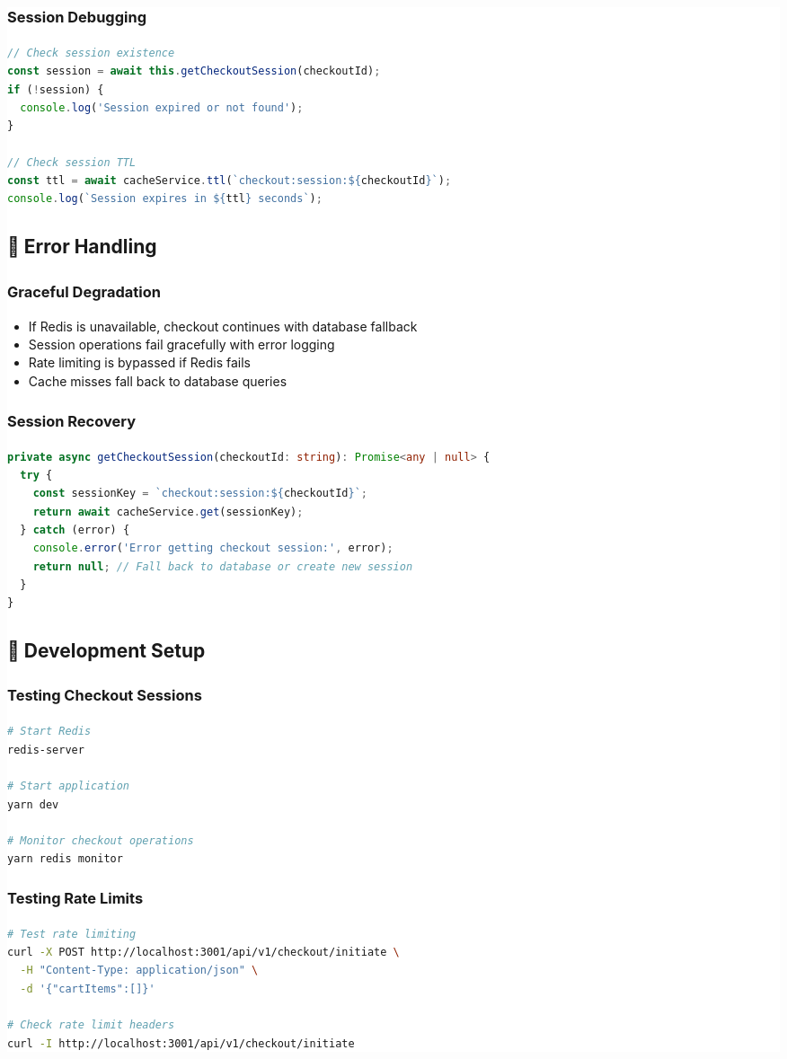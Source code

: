 ### **Session Debugging**
```typescript
// Check session existence
const session = await this.getCheckoutSession(checkoutId);
if (!session) {
  console.log('Session expired or not found');
}

// Check session TTL
const ttl = await cacheService.ttl(`checkout:session:${checkoutId}`);
console.log(`Session expires in ${ttl} seconds`);
```

## 🚨 Error Handling

### **Graceful Degradation**
- If Redis is unavailable, checkout continues with database fallback
- Session operations fail gracefully with error logging
- Rate limiting is bypassed if Redis fails
- Cache misses fall back to database queries

### **Session Recovery**
```typescript
private async getCheckoutSession(checkoutId: string): Promise<any | null> {
  try {
    const sessionKey = `checkout:session:${checkoutId}`;
    return await cacheService.get(sessionKey);
  } catch (error) {
    console.error('Error getting checkout session:', error);
    return null; // Fall back to database or create new session
  }
}
```

## 🔧 Development Setup

### **Testing Checkout Sessions**
```bash
# Start Redis
redis-server

# Start application
yarn dev

# Monitor checkout operations
yarn redis monitor
```

### **Testing Rate Limits**
```bash
# Test rate limiting
curl -X POST http://localhost:3001/api/v1/checkout/initiate \
  -H "Content-Type: application/json" \
  -d '{"cartItems":[]}'

# Check rate limit headers
curl -I http://localhost:3001/api/v1/checkout/initiate
```
